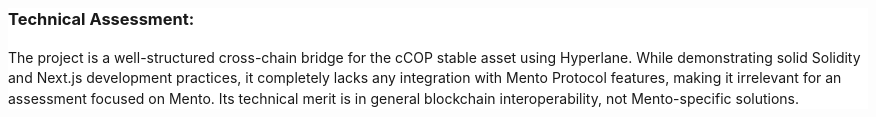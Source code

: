 ### Technical Assessment:
The project is a well-structured cross-chain bridge for the cCOP stable asset using Hyperlane. While demonstrating solid Solidity and Next.js development practices, it completely lacks any integration with Mento Protocol features, making it irrelevant for an assessment focused on Mento. Its technical merit is in general blockchain interoperability, not Mento-specific solutions.